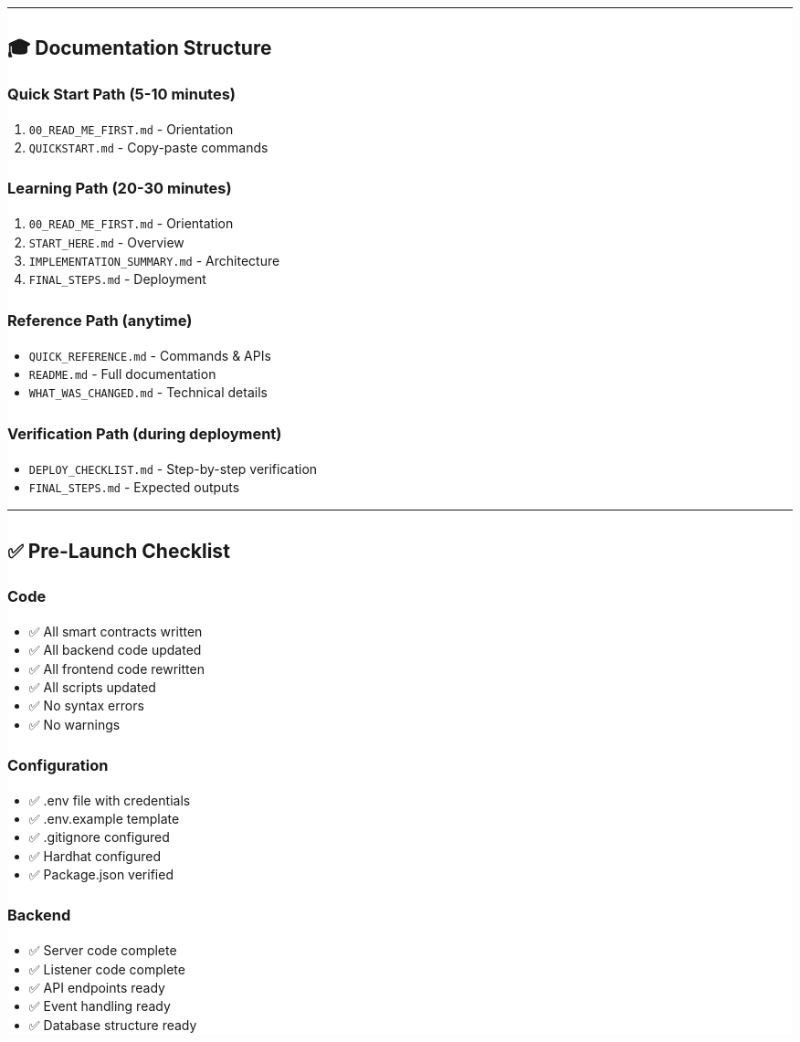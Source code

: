 ```
```

---

## 🎓 Documentation Structure

### Quick Start Path (5-10 minutes)
1. `00_READ_ME_FIRST.md` - Orientation
2. `QUICKSTART.md` - Copy-paste commands

### Learning Path (20-30 minutes)
1. `00_READ_ME_FIRST.md` - Orientation
2. `START_HERE.md` - Overview
3. `IMPLEMENTATION_SUMMARY.md` - Architecture
4. `FINAL_STEPS.md` - Deployment

### Reference Path (anytime)
- `QUICK_REFERENCE.md` - Commands & APIs
- `README.md` - Full documentation
- `WHAT_WAS_CHANGED.md` - Technical details

### Verification Path (during deployment)
- `DEPLOY_CHECKLIST.md` - Step-by-step verification
- `FINAL_STEPS.md` - Expected outputs

---

## ✅ Pre-Launch Checklist

### Code
- ✅ All smart contracts written
- ✅ All backend code updated
- ✅ All frontend code rewritten
- ✅ All scripts updated
- ✅ No syntax errors
- ✅ No warnings

### Configuration
- ✅ .env file with credentials
- ✅ .env.example template
- ✅ .gitignore configured
- ✅ Hardhat configured
- ✅ Package.json verified

### Backend
- ✅ Server code complete
- ✅ Listener code complete
- ✅ API endpoints ready
- ✅ Event handling ready
- ✅ Database structure ready
